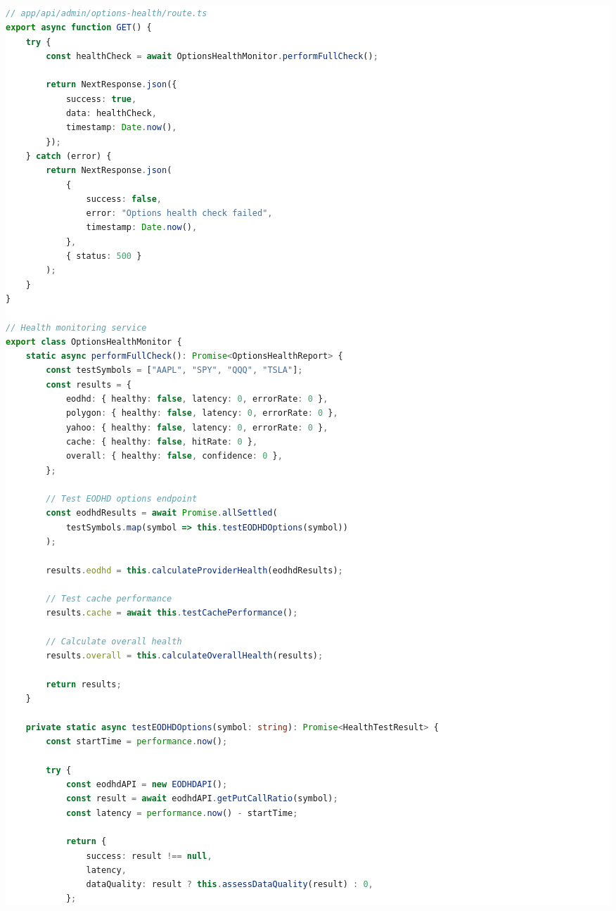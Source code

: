 ```typescript
// app/api/admin/options-health/route.ts
export async function GET() {
	try {
		const healthCheck = await OptionsHealthMonitor.performFullCheck();

		return NextResponse.json({
			success: true,
			data: healthCheck,
			timestamp: Date.now(),
		});
	} catch (error) {
		return NextResponse.json(
			{
				success: false,
				error: "Options health check failed",
				timestamp: Date.now(),
			},
			{ status: 500 }
		);
	}
}

// Health monitoring service
export class OptionsHealthMonitor {
	static async performFullCheck(): Promise<OptionsHealthReport> {
		const testSymbols = ["AAPL", "SPY", "QQQ", "TSLA"];
		const results = {
			eodhd: { healthy: false, latency: 0, errorRate: 0 },
			polygon: { healthy: false, latency: 0, errorRate: 0 },
			yahoo: { healthy: false, latency: 0, errorRate: 0 },
			cache: { healthy: false, hitRate: 0 },
			overall: { healthy: false, confidence: 0 },
		};

		// Test EODHD options endpoint
		const eodhdResults = await Promise.allSettled(
			testSymbols.map(symbol => this.testEODHDOptions(symbol))
		);

		results.eodhd = this.calculateProviderHealth(eodhdResults);

		// Test cache performance
		results.cache = await this.testCachePerformance();

		// Calculate overall health
		results.overall = this.calculateOverallHealth(results);

		return results;
	}

	private static async testEODHDOptions(symbol: string): Promise<HealthTestResult> {
		const startTime = performance.now();

		try {
			const eodhdAPI = new EODHDAPI();
			const result = await eodhdAPI.getPutCallRatio(symbol);
			const latency = performance.now() - startTime;

			return {
				success: result !== null,
				latency,
				dataQuality: result ? this.assessDataQuality(result) : 0,
			};
```